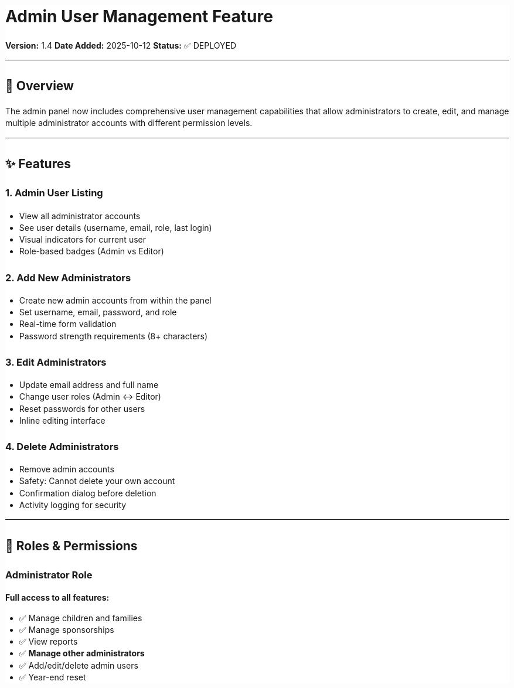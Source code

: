# Admin User Management Feature

**Version:** 1.4
**Date Added:** 2025-10-12
**Status:** ✅ DEPLOYED

---

## 🎯 Overview

The admin panel now includes comprehensive user management capabilities that allow administrators to create, edit, and manage multiple administrator accounts with different permission levels.

---

## ✨ Features

### 1. **Admin User Listing**
- View all administrator accounts
- See user details (username, email, role, last login)
- Visual indicators for current user
- Role-based badges (Admin vs Editor)

### 2. **Add New Administrators**
- Create new admin accounts from within the panel
- Set username, email, password, and role
- Real-time form validation
- Password strength requirements (8+ characters)

### 3. **Edit Administrators**
- Update email address and full name
- Change user roles (Admin ↔ Editor)
- Reset passwords for other users
- Inline editing interface

### 4. **Delete Administrators**
- Remove admin accounts
- Safety: Cannot delete your own account
- Confirmation dialog before deletion
- Activity logging for security

---

## 🔐 Roles & Permissions

### Administrator Role
**Full access to all features:**
- ✅ Manage children and families
- ✅ Manage sponsorships
- ✅ View reports
- ✅ **Manage other administrators**
- ✅ Add/edit/delete admin users
- ✅ Year-end reset
